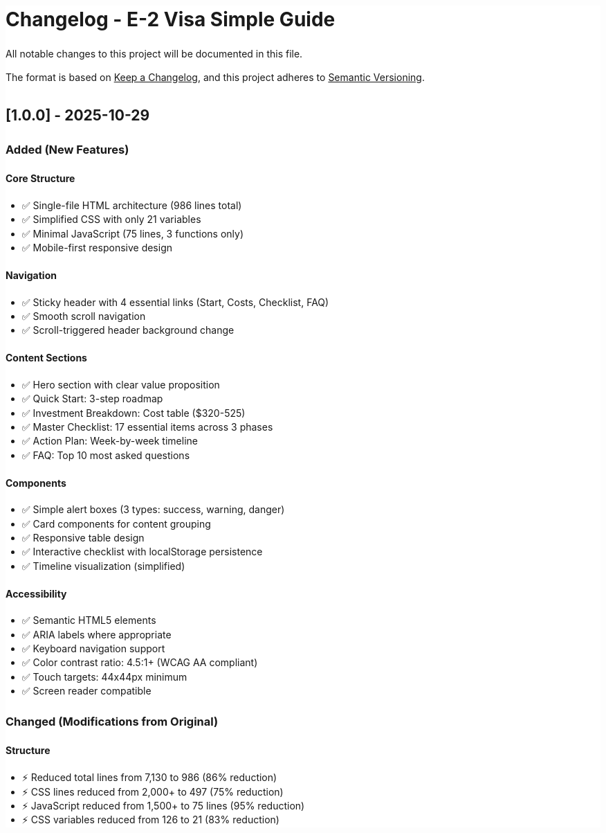 # Changelog - E-2 Visa Simple Guide

All notable changes to this project will be documented in this file.

The format is based on [Keep a Changelog](https://keepachangelog.com/en/1.0.0/),
and this project adheres to [Semantic Versioning](https://semver.org/spec/v2.0.0.html).

## [1.0.0] - 2025-10-29

### Added (New Features)

#### Core Structure
- ✅ Single-file HTML architecture (986 lines total)
- ✅ Simplified CSS with only 21 variables
- ✅ Minimal JavaScript (75 lines, 3 functions only)
- ✅ Mobile-first responsive design

#### Navigation
- ✅ Sticky header with 4 essential links (Start, Costs, Checklist, FAQ)
- ✅ Smooth scroll navigation
- ✅ Scroll-triggered header background change

#### Content Sections
- ✅ Hero section with clear value proposition
- ✅ Quick Start: 3-step roadmap
- ✅ Investment Breakdown: Cost table ($320-525)
- ✅ Master Checklist: 17 essential items across 3 phases
- ✅ Action Plan: Week-by-week timeline
- ✅ FAQ: Top 10 most asked questions

#### Components
- ✅ Simple alert boxes (3 types: success, warning, danger)
- ✅ Card components for content grouping
- ✅ Responsive table design
- ✅ Interactive checklist with localStorage persistence
- ✅ Timeline visualization (simplified)

#### Accessibility
- ✅ Semantic HTML5 elements
- ✅ ARIA labels where appropriate
- ✅ Keyboard navigation support
- ✅ Color contrast ratio: 4.5:1+ (WCAG AA compliant)
- ✅ Touch targets: 44x44px minimum
- ✅ Screen reader compatible

### Changed (Modifications from Original)

#### Structure
- ⚡ Reduced total lines from 7,130 to 986 (86% reduction)
- ⚡ CSS lines reduced from 2,000+ to 497 (75% reduction)
- ⚡ JavaScript reduced from 1,500+ to 75 lines (95% reduction)
- ⚡ CSS variables reduced from 126 to 21 (83% reduction)
